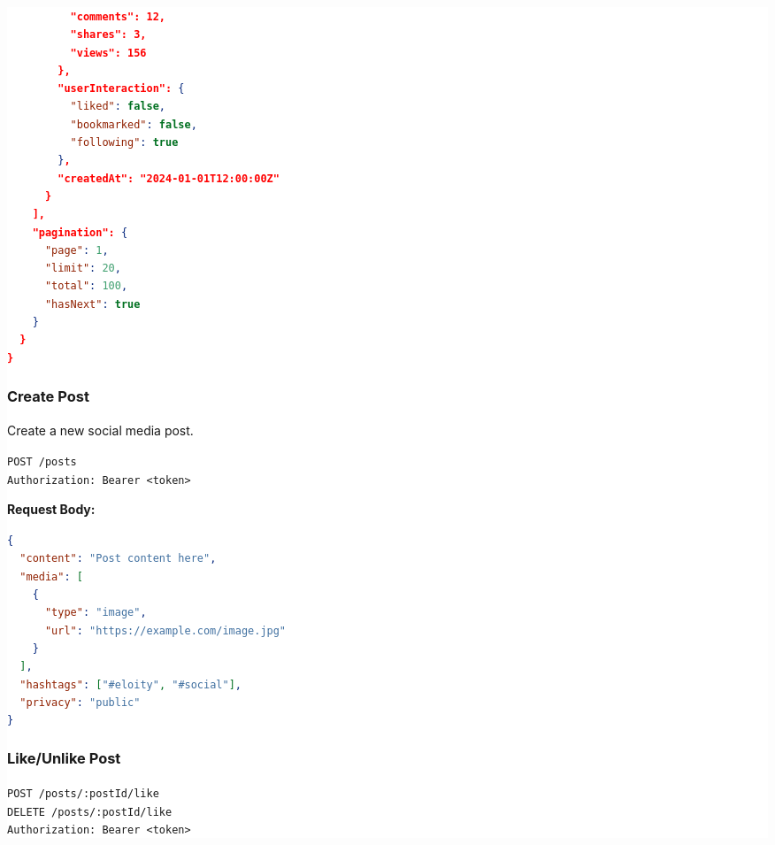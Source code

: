 ```json
          "comments": 12,
          "shares": 3,
          "views": 156
        },
        "userInteraction": {
          "liked": false,
          "bookmarked": false,
          "following": true
        },
        "createdAt": "2024-01-01T12:00:00Z"
      }
    ],
    "pagination": {
      "page": 1,
      "limit": 20,
      "total": 100,
      "hasNext": true
    }
  }
}
```

### Create Post
Create a new social media post.

```http
POST /posts
Authorization: Bearer <token>
```

**Request Body:**
```json
{
  "content": "Post content here",
  "media": [
    {
      "type": "image",
      "url": "https://example.com/image.jpg"
    }
  ],
  "hashtags": ["#eloity", "#social"],
  "privacy": "public"
}
```

### Like/Unlike Post
```http
POST /posts/:postId/like
DELETE /posts/:postId/like
Authorization: Bearer <token>
```

